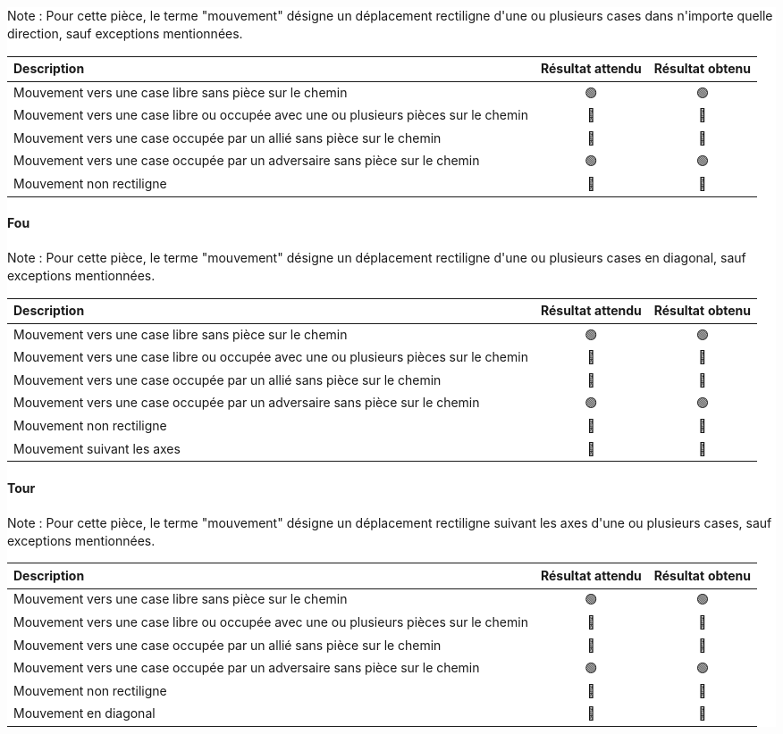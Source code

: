 Note : Pour cette pièce, le terme "mouvement" désigne un déplacement rectiligne d'une ou plusieurs cases dans n'importe quelle direction, sauf exceptions mentionnées.

|Description|Résultat attendu|Résultat obtenu|
|:-|:-:|:-:|
|Mouvement vers une case libre sans pièce sur le chemin|🟢|🟢|
|Mouvement vers une case libre ou occupée avec une ou plusieurs pièces sur le chemin|🔴|🔴|
|Mouvement vers une case occupée par un allié sans pièce sur le chemin|🔴|🔴|
|Mouvement vers une case occupée par un adversaire sans pièce sur le chemin|🟢|🟢|
|Mouvement non rectiligne|🔴|🔴|


#### Fou

Note : Pour cette pièce, le terme "mouvement" désigne un déplacement rectiligne d'une ou plusieurs cases en diagonal, sauf exceptions mentionnées.

|Description|Résultat attendu|Résultat obtenu|
|:-|:-:|:-:|
|Mouvement vers une case libre sans pièce sur le chemin|🟢|🟢|
|Mouvement vers une case libre ou occupée avec une ou plusieurs pièces sur le chemin|🔴|🔴|
|Mouvement vers une case occupée par un allié sans pièce sur le chemin|🔴|🔴|
|Mouvement vers une case occupée par un adversaire sans pièce sur le chemin|🟢|🟢|
|Mouvement non rectiligne|🔴|🔴|
|Mouvement suivant les axes|🔴|🔴|


#### Tour

Note : Pour cette pièce, le terme "mouvement" désigne un déplacement rectiligne suivant les axes d'une ou plusieurs cases, sauf exceptions mentionnées.

|Description|Résultat attendu|Résultat obtenu|
|:-|:-:|:-:|
|Mouvement vers une case libre sans pièce sur le chemin|🟢|🟢|
|Mouvement vers une case libre ou occupée avec une ou plusieurs pièces sur le chemin|🔴|🔴|
|Mouvement vers une case occupée par un allié sans pièce sur le chemin|🔴|🔴|
|Mouvement vers une case occupée par un adversaire sans pièce sur le chemin|🟢|🟢|
|Mouvement non rectiligne|🔴|🔴|
|Mouvement en diagonal|🔴|🔴|
